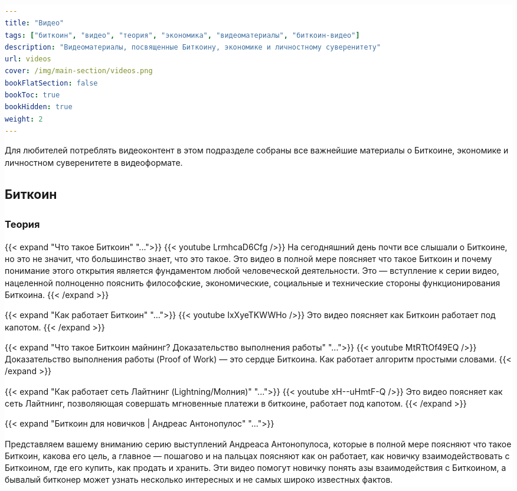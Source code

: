 ```yaml
---
title: "Видео"
tags: ["биткоин", "видео", "теория", "экономика", "видеоматериалы", "биткоин-видео"]
description: "Видеоматериалы, посвященные Биткоину, экономике и личностному суверенитету"
url: videos
cover: /img/main-section/videos.png
bookFlatSection: false
bookToc: true
bookHidden: true
weight: 2
---
```


Для любителей потреблять видеоконтент в этом подразделе собраны все важнейшие материалы о Биткоине, экономике и личностном суверенитете в видеоформате.

## Биткоин

### Теория

{{< expand "Что такое Биткоин" "...">}}
{{< youtube LrmhcaD6Cfg />}}
На сегодняшний день почти все слышали о Биткоине, но это не значит, что большинство знает, что это такое. Это видео в полной мере поясняет что такое Биткоин и почему понимание этого открытия является фундаментом любой человеческой деятельности.
Это — вступление к серии видео, нацеленной полноценно пояснить философские, экономические, социальные и технические стороны функционирования Биткоина.
{{< /expand >}}

{{< expand "Как работает Биткоин" "...">}}
{{< youtube IxXyeTKWWHo />}}
Это видео поясняет как Биткоин работает под капотом.
{{< /expand >}}

{{< expand "Что такое Биткоин майнинг? Доказательство выполнения работы" "...">}}
{{< youtube MtRTtOf49EQ />}}
Доказательство выполнения работы (Proof of Work) — это сердце Биткоина. Как работает алгоритм простыми словами.
{{< /expand >}}

{{< expand "Как работает сеть Лайтнинг (Lightning/Молния)" "...">}}
{{< youtube xH--uHmtF-Q />}}
Это видео поясняет как сеть Лайтнинг, позволяющая совершать мгновенные платежи в биткоине, работает под капотом.
{{< /expand >}}

{{< expand "Биткоин для новичков | Андреас Антонопулос" "...">}}

Представляем вашему вниманию серию выступлений Андреаса Антонопулоса, которые в полной мере поясняют что такое Биткоин, какова его цель, а главное — пошагово и на пальцах поясняют как он работает, как новичку взаимодействовать с Биткоином, где его купить, как продать и хранить. Эти видео помогут новичку понять азы взаимодействия с Биткоином, а бывалый битконер может узнать несколько интересных и не самых широко известных фактов.

